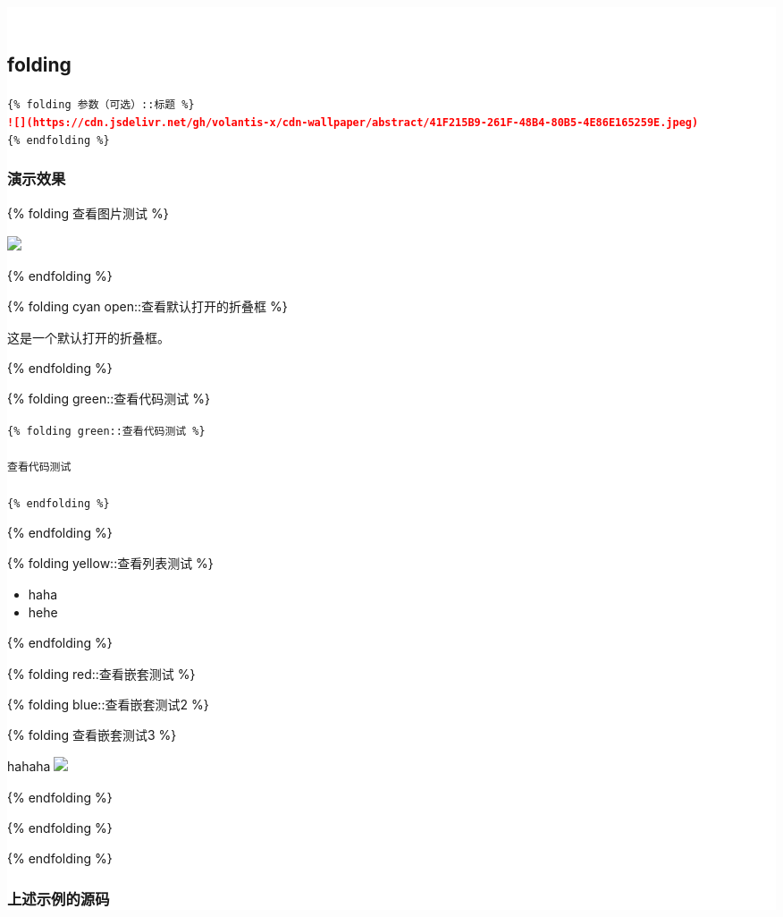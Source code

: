 
<br>

## folding

```md 最后更新于 <u>5.0</u> 版本
{% folding 参数（可选）::标题 %}
![](https://cdn.jsdelivr.net/gh/volantis-x/cdn-wallpaper/abstract/41F215B9-261F-48B4-80B5-4E86E165259E.jpeg)
{% endfolding %}
```

### 演示效果

{% folding 查看图片测试 %}

![](https://cdn.jsdelivr.net/gh/volantis-x/cdn-wallpaper/abstract/41F215B9-261F-48B4-80B5-4E86E165259E.jpeg)

{% endfolding %}

{% folding cyan open::查看默认打开的折叠框 %}

这是一个默认打开的折叠框。

{% endfolding %}

{% folding green::查看代码测试 %}

```md
{% folding green::查看代码测试 %}

查看代码测试

{% endfolding %}
```

{% endfolding %}

{% folding yellow::查看列表测试 %}

- haha
- hehe

{% endfolding %}

{% folding red::查看嵌套测试 %}

{% folding blue::查看嵌套测试2 %}

{% folding 查看嵌套测试3 %}

hahaha <span><img src='https://cdn.jsdelivr.net/gh/volantis-x/cdn-emoji/tieba/%E6%BB%91%E7%A8%BD.png' style='height:24px'></span>

{% endfolding %}

{% endfolding %}

{% endfolding %}

### 上述示例的源码
